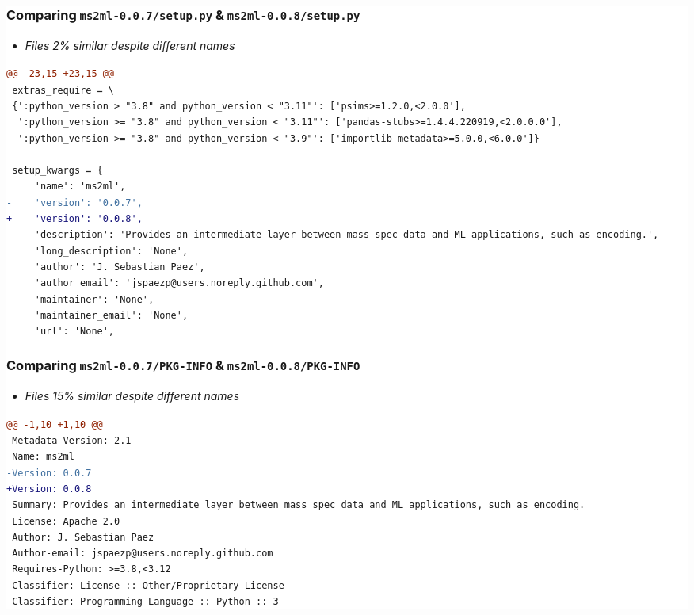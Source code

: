 ### Comparing `ms2ml-0.0.7/setup.py` & `ms2ml-0.0.8/setup.py`

 * *Files 2% similar despite different names*

```diff
@@ -23,15 +23,15 @@
 extras_require = \
 {':python_version > "3.8" and python_version < "3.11"': ['psims>=1.2.0,<2.0.0'],
  ':python_version >= "3.8" and python_version < "3.11"': ['pandas-stubs>=1.4.4.220919,<2.0.0.0'],
  ':python_version >= "3.8" and python_version < "3.9"': ['importlib-metadata>=5.0.0,<6.0.0']}
 
 setup_kwargs = {
     'name': 'ms2ml',
-    'version': '0.0.7',
+    'version': '0.0.8',
     'description': 'Provides an intermediate layer between mass spec data and ML applications, such as encoding.',
     'long_description': 'None',
     'author': 'J. Sebastian Paez',
     'author_email': 'jspaezp@users.noreply.github.com',
     'maintainer': 'None',
     'maintainer_email': 'None',
     'url': 'None',
```

### Comparing `ms2ml-0.0.7/PKG-INFO` & `ms2ml-0.0.8/PKG-INFO`

 * *Files 15% similar despite different names*

```diff
@@ -1,10 +1,10 @@
 Metadata-Version: 2.1
 Name: ms2ml
-Version: 0.0.7
+Version: 0.0.8
 Summary: Provides an intermediate layer between mass spec data and ML applications, such as encoding.
 License: Apache 2.0
 Author: J. Sebastian Paez
 Author-email: jspaezp@users.noreply.github.com
 Requires-Python: >=3.8,<3.12
 Classifier: License :: Other/Proprietary License
 Classifier: Programming Language :: Python :: 3
```


